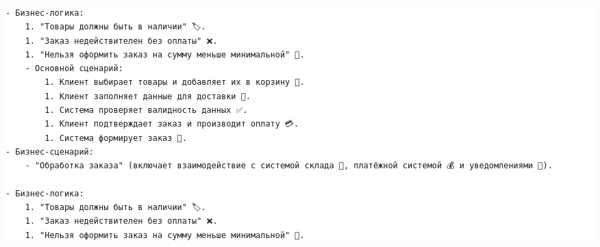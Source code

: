	- Бизнес-логика:
		1. "Товары должны быть в наличии" 🏷️.
		1. "Заказ недействителен без оплаты" ❌.
		1. "Нельзя оформить заказ на сумму меньше минимальной" 🚫.
		- Основной сценарий:
			1. Клиент выбирает товары и добавляет их в корзину 🛒.
			1. Клиент заполняет данные для доставки 📝.
			1. Система проверяет валидность данных ✅.
			1. Клиент подтверждает заказ и производит оплату 💳.
			1. Система формирует заказ 📄.
	- Бизнес-сценарий: 
		- "Обработка заказа" (включает взаимодействие с системой склада 🏢, платёжной системой 💰 и уведомлениями 📧).

	- Бизнес-логика:
		1. "Товары должны быть в наличии" 🏷️.
		1. "Заказ недействителен без оплаты" ❌.
		1. "Нельзя оформить заказ на сумму меньше минимальной" 🚫.
